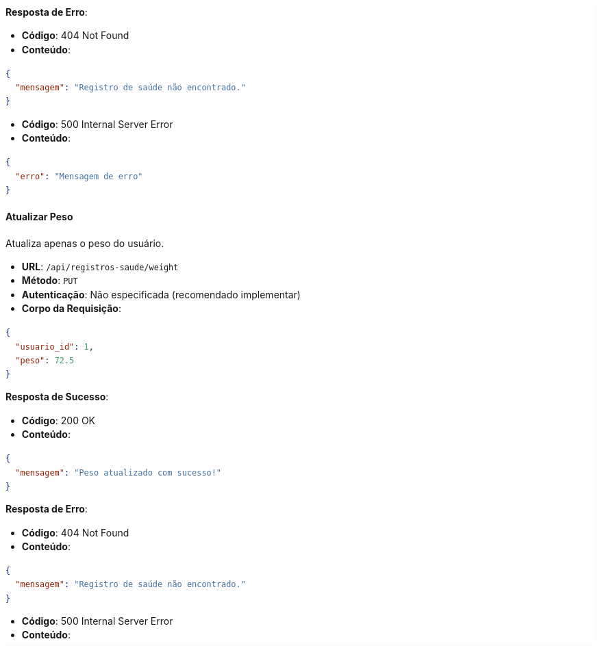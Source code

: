 **Resposta de Erro**:

- **Código**: 404 Not Found
- **Conteúdo**:

```json
{
  "mensagem": "Registro de saúde não encontrado."
}
```

- **Código**: 500 Internal Server Error
- **Conteúdo**:

```json
{
  "erro": "Mensagem de erro"
}
```

#### Atualizar Peso

Atualiza apenas o peso do usuário.

- **URL**: `/api/registros-saude/weight`
- **Método**: `PUT`
- **Autenticação**: Não especificada (recomendado implementar)
- **Corpo da Requisição**:

```json
{
  "usuario_id": 1,
  "peso": 72.5
}
```

**Resposta de Sucesso**:

- **Código**: 200 OK
- **Conteúdo**:

```json
{
  "mensagem": "Peso atualizado com sucesso!"
}
```

**Resposta de Erro**:

- **Código**: 404 Not Found
- **Conteúdo**:

```json
{
  "mensagem": "Registro de saúde não encontrado."
}
```

- **Código**: 500 Internal Server Error
- **Conteúdo**:

